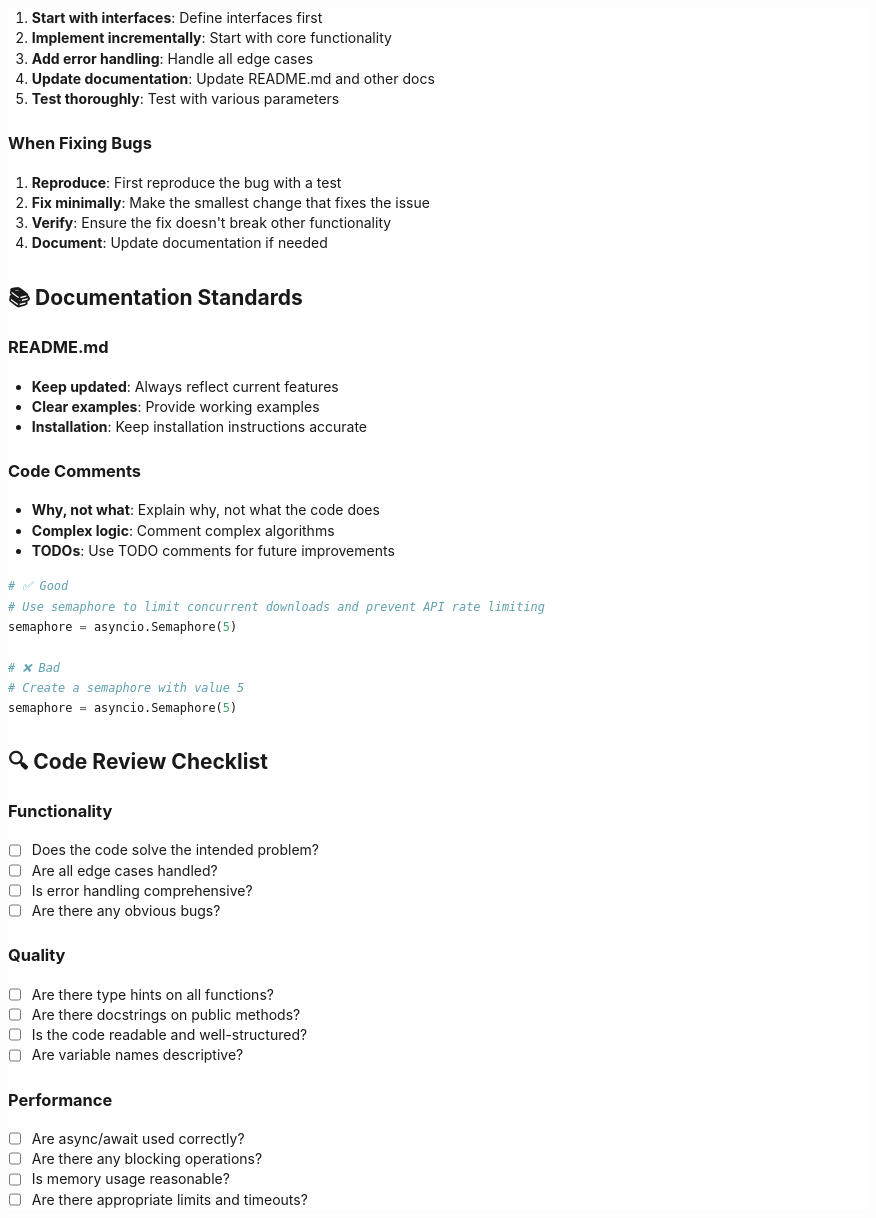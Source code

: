 1. **Start with interfaces**: Define interfaces first
2. **Implement incrementally**: Start with core functionality
3. **Add error handling**: Handle all edge cases
4. **Update documentation**: Update README.md and other docs
5. **Test thoroughly**: Test with various parameters

### When Fixing Bugs

1. **Reproduce**: First reproduce the bug with a test
2. **Fix minimally**: Make the smallest change that fixes the issue
3. **Verify**: Ensure the fix doesn't break other functionality
4. **Document**: Update documentation if needed

## 📚 Documentation Standards

### README.md
- **Keep updated**: Always reflect current features
- **Clear examples**: Provide working examples
- **Installation**: Keep installation instructions accurate

### Code Comments
- **Why, not what**: Explain why, not what the code does
- **Complex logic**: Comment complex algorithms
- **TODOs**: Use TODO comments for future improvements

```python
# ✅ Good
# Use semaphore to limit concurrent downloads and prevent API rate limiting
semaphore = asyncio.Semaphore(5)

# ❌ Bad
# Create a semaphore with value 5
semaphore = asyncio.Semaphore(5)
```

## 🔍 Code Review Checklist

### Functionality
- [ ] Does the code solve the intended problem?
- [ ] Are all edge cases handled?
- [ ] Is error handling comprehensive?
- [ ] Are there any obvious bugs?

### Quality
- [ ] Are there type hints on all functions?
- [ ] Are there docstrings on public methods?
- [ ] Is the code readable and well-structured?
- [ ] Are variable names descriptive?

### Performance
- [ ] Are async/await used correctly?
- [ ] Are there any blocking operations?
- [ ] Is memory usage reasonable?
- [ ] Are there appropriate limits and timeouts?
